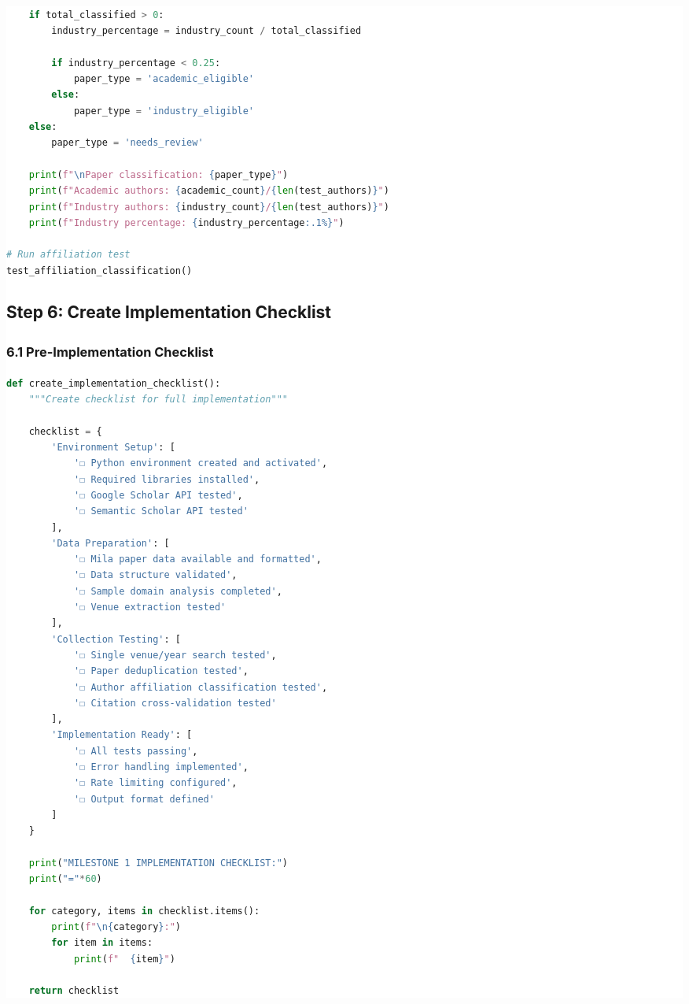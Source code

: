 ```python
    if total_classified > 0:
        industry_percentage = industry_count / total_classified

        if industry_percentage < 0.25:
            paper_type = 'academic_eligible'
        else:
            paper_type = 'industry_eligible'
    else:
        paper_type = 'needs_review'

    print(f"\nPaper classification: {paper_type}")
    print(f"Academic authors: {academic_count}/{len(test_authors)}")
    print(f"Industry authors: {industry_count}/{len(test_authors)}")
    print(f"Industry percentage: {industry_percentage:.1%}")

# Run affiliation test
test_affiliation_classification()
```

## Step 6: Create Implementation Checklist

### 6.1 Pre-Implementation Checklist
```python
def create_implementation_checklist():
    """Create checklist for full implementation"""

    checklist = {
        'Environment Setup': [
            '☐ Python environment created and activated',
            '☐ Required libraries installed',
            '☐ Google Scholar API tested',
            '☐ Semantic Scholar API tested'
        ],
        'Data Preparation': [
            '☐ Mila paper data available and formatted',
            '☐ Data structure validated',
            '☐ Sample domain analysis completed',
            '☐ Venue extraction tested'
        ],
        'Collection Testing': [
            '☐ Single venue/year search tested',
            '☐ Paper deduplication tested',
            '☐ Author affiliation classification tested',
            '☐ Citation cross-validation tested'
        ],
        'Implementation Ready': [
            '☐ All tests passing',
            '☐ Error handling implemented',
            '☐ Rate limiting configured',
            '☐ Output format defined'
        ]
    }

    print("MILESTONE 1 IMPLEMENTATION CHECKLIST:")
    print("="*60)

    for category, items in checklist.items():
        print(f"\n{category}:")
        for item in items:
            print(f"  {item}")

    return checklist
```